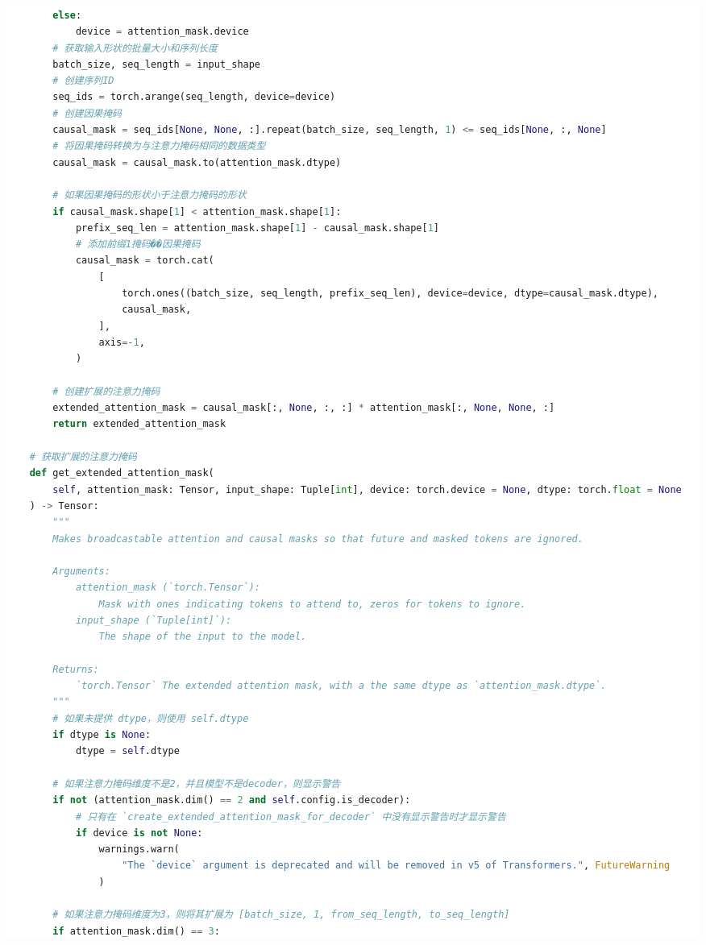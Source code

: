```py
        else:
            device = attention_mask.device
        # 获取输入形状的批量大小和序列长度
        batch_size, seq_length = input_shape
        # 创建序列ID
        seq_ids = torch.arange(seq_length, device=device)
        # 创建因果掩码
        causal_mask = seq_ids[None, None, :].repeat(batch_size, seq_length, 1) <= seq_ids[None, :, None]
        # 将因果掩码转换为与注意力掩码相同的数据类型
        causal_mask = causal_mask.to(attention_mask.dtype)

        # 如果因果掩码的形状小于注意力掩码的形状
        if causal_mask.shape[1] < attention_mask.shape[1]:
            prefix_seq_len = attention_mask.shape[1] - causal_mask.shape[1]
            # 添加前缀1掩码��因果掩码
            causal_mask = torch.cat(
                [
                    torch.ones((batch_size, seq_length, prefix_seq_len), device=device, dtype=causal_mask.dtype),
                    causal_mask,
                ],
                axis=-1,
            )

        # 创建扩展的注意力掩码
        extended_attention_mask = causal_mask[:, None, :, :] * attention_mask[:, None, None, :]
        return extended_attention_mask

    # 获取扩展的注意力掩码
    def get_extended_attention_mask(
        self, attention_mask: Tensor, input_shape: Tuple[int], device: torch.device = None, dtype: torch.float = None
    ) -> Tensor:
        """
        Makes broadcastable attention and causal masks so that future and masked tokens are ignored.

        Arguments:
            attention_mask (`torch.Tensor`):
                Mask with ones indicating tokens to attend to, zeros for tokens to ignore.
            input_shape (`Tuple[int]`):
                The shape of the input to the model.

        Returns:
            `torch.Tensor` The extended attention mask, with a the same dtype as `attention_mask.dtype`.
        """
        # 如果未提供 dtype，则使用 self.dtype
        if dtype is None:
            dtype = self.dtype

        # 如果注意力掩码维度不是2，并且模型不是decoder，则显示警告
        if not (attention_mask.dim() == 2 and self.config.is_decoder):
            # 只有在 `create_extended_attention_mask_for_decoder` 中没有显示警告时才显示警告
            if device is not None:
                warnings.warn(
                    "The `device` argument is deprecated and will be removed in v5 of Transformers.", FutureWarning
                )
        
        # 如果注意力掩码维度为3，则将其扩展为 [batch_size, 1, from_seq_length, to_seq_length]
        if attention_mask.dim() == 3:
```